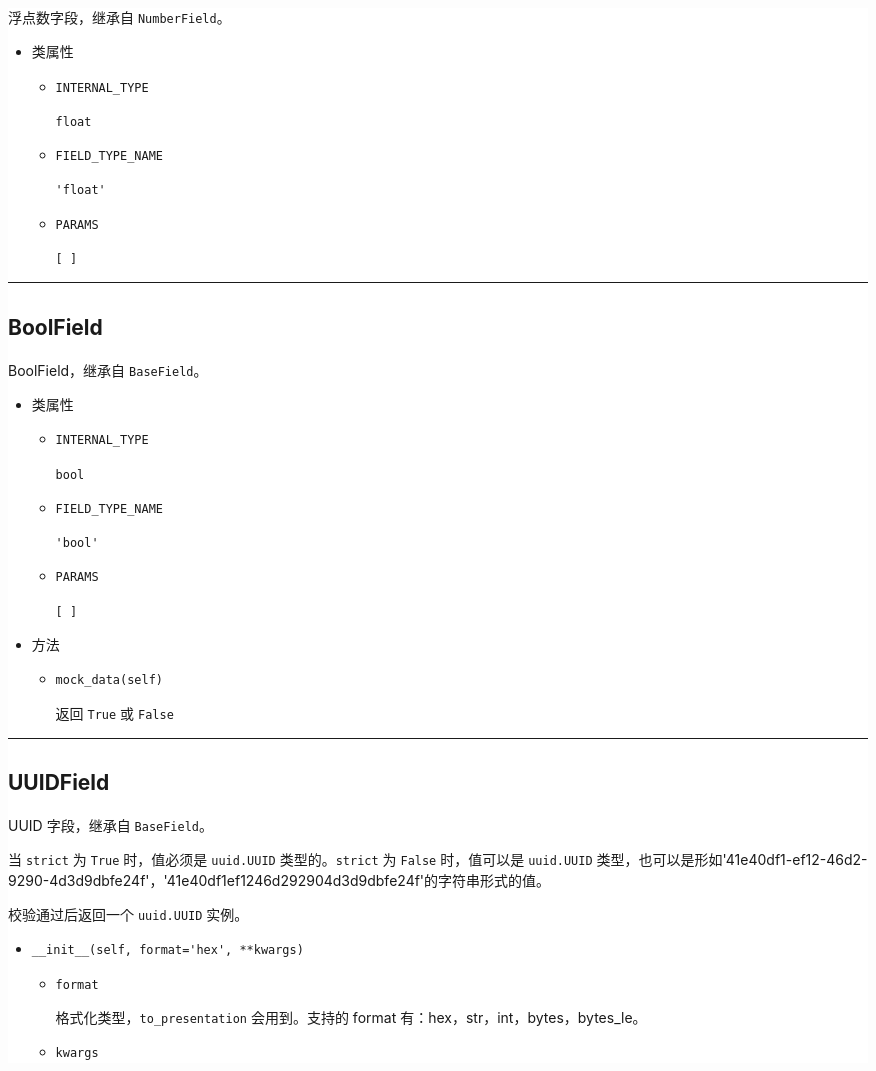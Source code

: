 浮点数字段，继承自 `NumberField`。

- 类属性

    - `INTERNAL_TYPE`

        `float`

    - `FIELD_TYPE_NAME`

        `'float'`

    - `PARAMS`

        `[ ]`

---

## BoolField

BoolField，继承自 `BaseField`。

- 类属性

    - `INTERNAL_TYPE`

        `bool`

    - `FIELD_TYPE_NAME`

        `'bool'`

    - `PARAMS`

        `[ ]`

- 方法

    - `mock_data(self)`

        返回 `True` 或 `False`

---


## UUIDField

UUID 字段，继承自 `BaseField`。

当 `strict` 为 `True` 时，值必须是 `uuid.UUID` 类型的。`strict` 为 `False` 时，值可以是 `uuid.UUID` 类型，也可以是形如'41e40df1-ef12-46d2-9290-4d3d9dbfe24f'，'41e40df1ef1246d292904d3d9dbfe24f'的字符串形式的值。

校验通过后返回一个 `uuid.UUID` 实例。


- `__init__(self, format='hex', **kwargs)`

    - `format`

        格式化类型，`to_presentation` 会用到。支持的 format 有：hex，str，int，bytes，bytes_le。

    - `kwargs`
